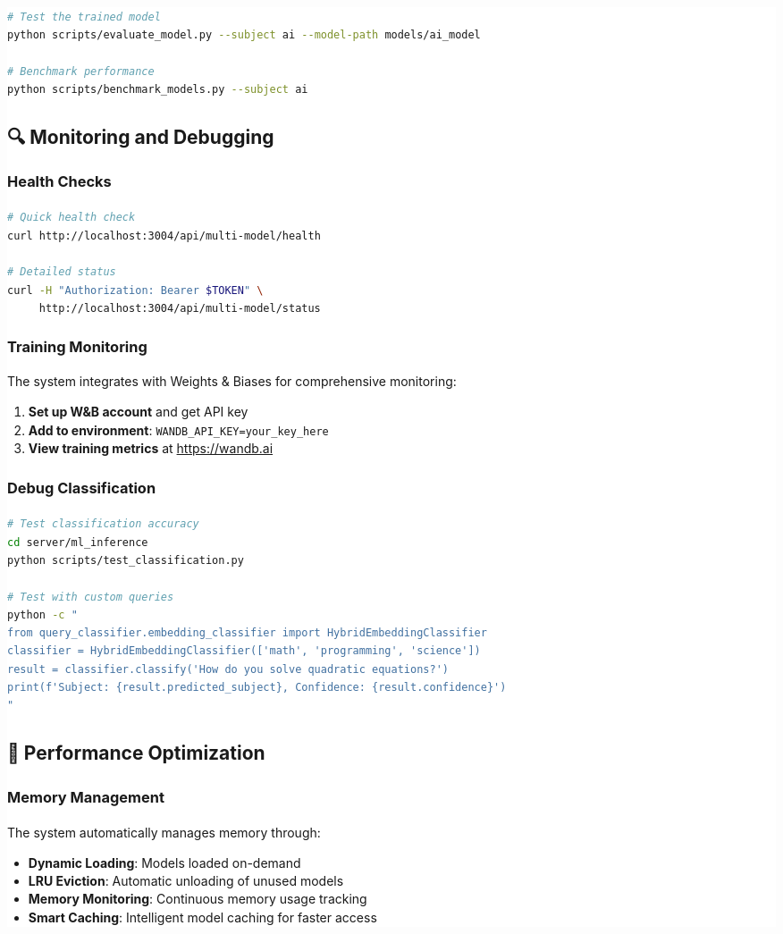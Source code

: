 ```bash
# Test the trained model
python scripts/evaluate_model.py --subject ai --model-path models/ai_model

# Benchmark performance
python scripts/benchmark_models.py --subject ai
```

## 🔍 Monitoring and Debugging

### Health Checks

```bash
# Quick health check
curl http://localhost:3004/api/multi-model/health

# Detailed status
curl -H "Authorization: Bearer $TOKEN" \
     http://localhost:3004/api/multi-model/status
```

### Training Monitoring

The system integrates with Weights & Biases for comprehensive monitoring:

1. **Set up W&B account** and get API key
2. **Add to environment**: `WANDB_API_KEY=your_key_here`
3. **View training metrics** at https://wandb.ai

### Debug Classification

```bash
# Test classification accuracy
cd server/ml_inference
python scripts/test_classification.py

# Test with custom queries
python -c "
from query_classifier.embedding_classifier import HybridEmbeddingClassifier
classifier = HybridEmbeddingClassifier(['math', 'programming', 'science'])
result = classifier.classify('How do you solve quadratic equations?')
print(f'Subject: {result.predicted_subject}, Confidence: {result.confidence}')
"
```

## 🚀 Performance Optimization

### Memory Management

The system automatically manages memory through:
- **Dynamic Loading**: Models loaded on-demand
- **LRU Eviction**: Automatic unloading of unused models
- **Memory Monitoring**: Continuous memory usage tracking
- **Smart Caching**: Intelligent model caching for faster access

